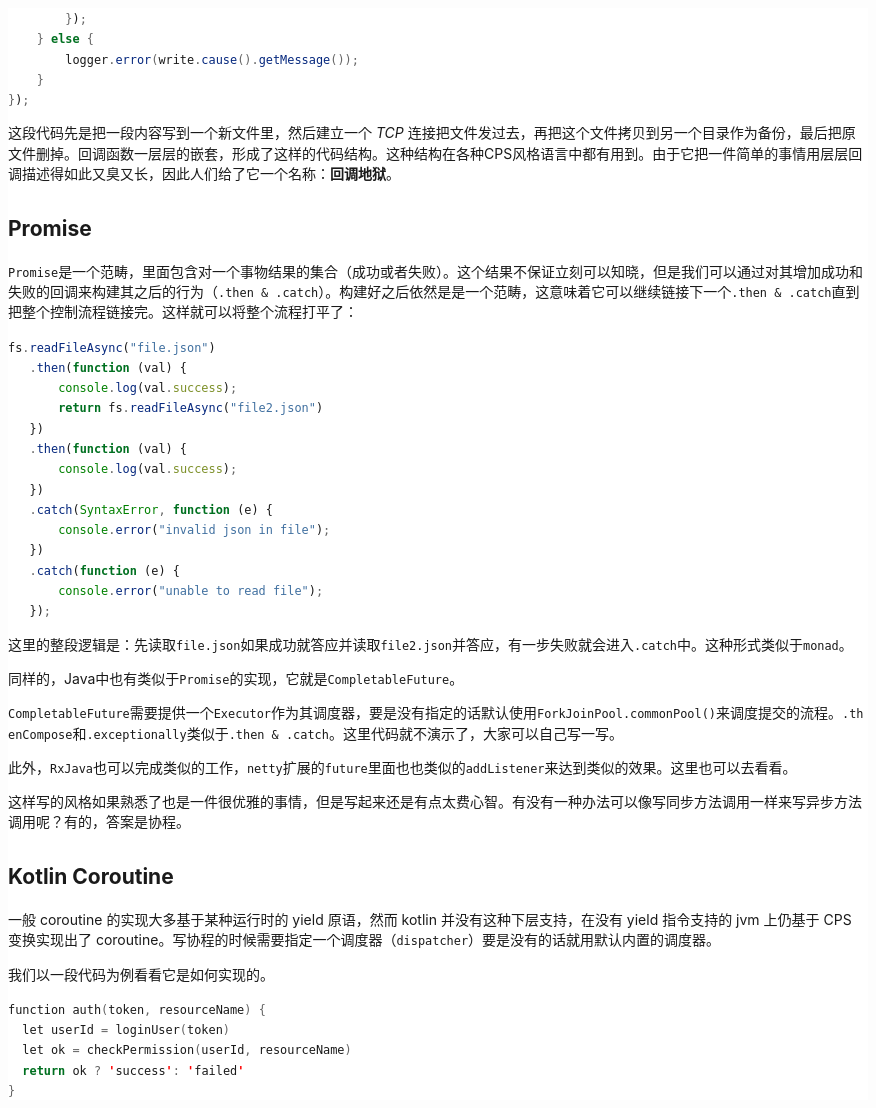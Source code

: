```java
        });
    } else {
        logger.error(write.cause().getMessage());
    }
});
```

这段代码先是把一段内容写到一个新文件里，然后建立一个 *TCP* 连接把文件发过去，再把这个文件拷贝到另一个目录作为备份，最后把原文件删掉。回调函数一层层的嵌套，形成了这样的代码结构。这种结构在各种CPS风格语言中都有用到。由于它把一件简单的事情用层层回调描述得如此又臭又长，因此人们给了它一个名称：**回调地狱**。

## Promise

`Promise`是一个范畴，里面包含对一个事物结果的集合（成功或者失败）。这个结果不保证立刻可以知晓，但是我们可以通过对其增加成功和失败的回调来构建其之后的行为（`.then & .catch`）。构建好之后依然是是一个范畴，这意味着它可以继续链接下一个`.then & .catch`直到把整个控制流程链接完。这样就可以将整个流程打平了：

```javascript
fs.readFileAsync("file.json")
   .then(function (val) {
       console.log(val.success);
       return fs.readFileAsync("file2.json")
   })
   .then(function (val) {
       console.log(val.success);
   })
   .catch(SyntaxError, function (e) {
       console.error("invalid json in file");
   })
   .catch(function (e) {
       console.error("unable to read file");
   });
```

这里的整段逻辑是：先读取`file.json`如果成功就答应并读取`file2.json`并答应，有一步失败就会进入`.catch`中。这种形式类似于`monad`。

同样的，Java中也有类似于`Promise`的实现，它就是`CompletableFuture`。

`CompletableFuture`需要提供一个`Executor`作为其调度器，要是没有指定的话默认使用`ForkJoinPool.commonPool()`来调度提交的流程。`.thenCompose`和`.exceptionally`类似于`.then & .catch`。这里代码就不演示了，大家可以自己写一写。

此外，`RxJava`也可以完成类似的工作，`netty`扩展的`future`里面也也类似的`addListener`来达到类似的效果。这里也可以去看看。

这样写的风格如果熟悉了也是一件很优雅的事情，但是写起来还是有点太费心智。有没有一种办法可以像写同步方法调用一样来写异步方法调用呢？有的，答案是协程。

## Kotlin Coroutine

一般 coroutine 的实现大多基于某种运行时的 yield 原语，然而 kotlin 并没有这种下层支持，在没有 yield 指令支持的 jvm 上仍基于 CPS 变换实现出了 coroutine。写协程的时候需要指定一个调度器（`dispatcher`）要是没有的话就用默认内置的调度器。

我们以一段代码为例看看它是如何实现的。

```kotlin
function auth(token, resourceName) {
  let userId = loginUser(token)
  let ok = checkPermission(userId, resourceName)
  return ok ? 'success': 'failed'
}
```
